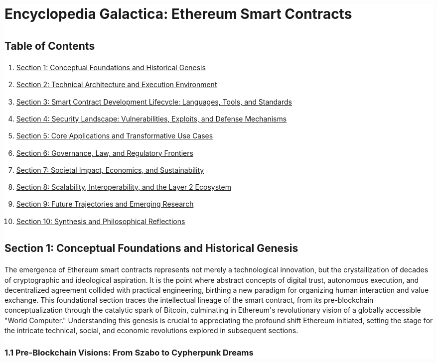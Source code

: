 # Encyclopedia Galactica: Ethereum Smart Contracts



## Table of Contents



1. [Section 1: Conceptual Foundations and Historical Genesis](#section-1-conceptual-foundations-and-historical-genesis)

2. [Section 2: Technical Architecture and Execution Environment](#section-2-technical-architecture-and-execution-environment)

3. [Section 3: Smart Contract Development Lifecycle: Languages, Tools, and Standards](#section-3-smart-contract-development-lifecycle-languages-tools-and-standards)

4. [Section 4: Security Landscape: Vulnerabilities, Exploits, and Defense Mechanisms](#section-4-security-landscape-vulnerabilities-exploits-and-defense-mechanisms)

5. [Section 5: Core Applications and Transformative Use Cases](#section-5-core-applications-and-transformative-use-cases)

6. [Section 6: Governance, Law, and Regulatory Frontiers](#section-6-governance-law-and-regulatory-frontiers)

7. [Section 7: Societal Impact, Economics, and Sustainability](#section-7-societal-impact-economics-and-sustainability)

8. [Section 8: Scalability, Interoperability, and the Layer 2 Ecosystem](#section-8-scalability-interoperability-and-the-layer-2-ecosystem)

9. [Section 9: Future Trajectories and Emerging Research](#section-9-future-trajectories-and-emerging-research)

10. [Section 10: Synthesis and Philosophical Reflections](#section-10-synthesis-and-philosophical-reflections)





## Section 1: Conceptual Foundations and Historical Genesis

The emergence of Ethereum smart contracts represents not merely a technological innovation, but the crystallization of decades of cryptographic and ideological aspiration. It is the point where abstract concepts of digital trust, autonomous execution, and decentralized agreement collided with practical engineering, birthing a new paradigm for organizing human interaction and value exchange. This foundational section traces the intellectual lineage of the smart contract, from its pre-blockchain conceptualization through the catalytic spark of Bitcoin, culminating in Ethereum's revolutionary vision of a globally accessible "World Computer." Understanding this genesis is crucial to appreciating the profound shift Ethereum initiated, setting the stage for the intricate technical, social, and economic revolutions explored in subsequent sections.

### 1.1 Pre-Blockchain Visions: From Szabo to Cypherpunk Dreams
